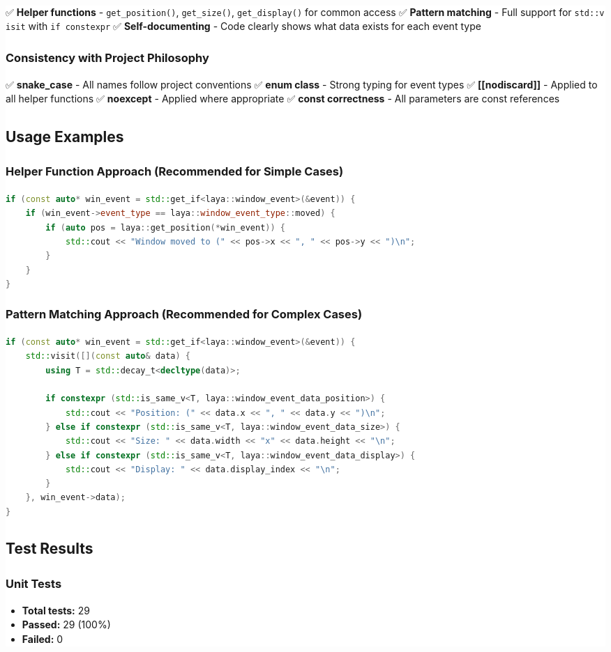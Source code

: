 ✅ **Helper functions** - `get_position()`, `get_size()`, `get_display()` for common access
✅ **Pattern matching** - Full support for `std::visit` with `if constexpr`
✅ **Self-documenting** - Code clearly shows what data exists for each event type

### Consistency with Project Philosophy

✅ **snake_case** - All names follow project conventions
✅ **enum class** - Strong typing for event types
✅ **[[nodiscard]]** - Applied to all helper functions
✅ **noexcept** - Applied where appropriate
✅ **const correctness** - All parameters are const references

## Usage Examples

### Helper Function Approach (Recommended for Simple Cases)

```cpp
if (const auto* win_event = std::get_if<laya::window_event>(&event)) {
    if (win_event->event_type == laya::window_event_type::moved) {
        if (auto pos = laya::get_position(*win_event)) {
            std::cout << "Window moved to (" << pos->x << ", " << pos->y << ")\n";
        }
    }
}
```

### Pattern Matching Approach (Recommended for Complex Cases)

```cpp
if (const auto* win_event = std::get_if<laya::window_event>(&event)) {
    std::visit([](const auto& data) {
        using T = std::decay_t<decltype(data)>;

        if constexpr (std::is_same_v<T, laya::window_event_data_position>) {
            std::cout << "Position: (" << data.x << ", " << data.y << ")\n";
        } else if constexpr (std::is_same_v<T, laya::window_event_data_size>) {
            std::cout << "Size: " << data.width << "x" << data.height << "\n";
        } else if constexpr (std::is_same_v<T, laya::window_event_data_display>) {
            std::cout << "Display: " << data.display_index << "\n";
        }
    }, win_event->data);
}
```

## Test Results

### Unit Tests

- **Total tests:** 29
- **Passed:** 29 (100%)
- **Failed:** 0
